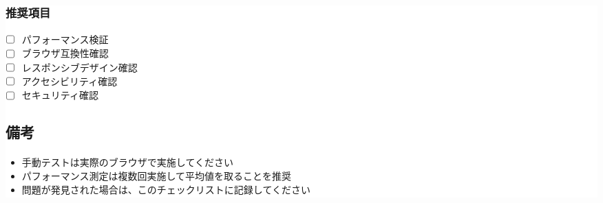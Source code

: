 ### 推奨項目
- [ ] パフォーマンス検証
- [ ] ブラウザ互換性確認
- [ ] レスポンシブデザイン確認
- [ ] アクセシビリティ確認
- [ ] セキュリティ確認

## 備考

- 手動テストは実際のブラウザで実施してください
- パフォーマンス測定は複数回実施して平均値を取ることを推奨
- 問題が発見された場合は、このチェックリストに記録してください
